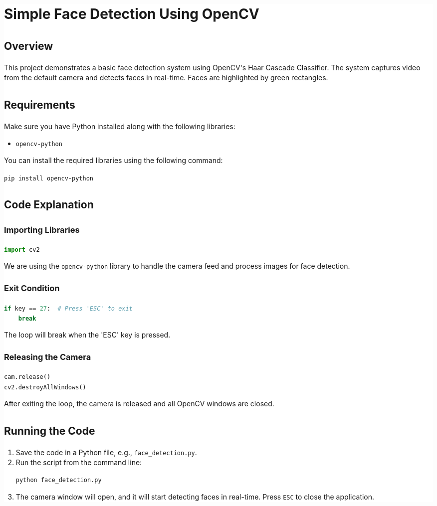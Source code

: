 


# Simple Face Detection Using OpenCV

## Overview
This project demonstrates a basic face detection system using OpenCV's Haar Cascade Classifier. The system captures video from the default camera and detects faces in real-time. Faces are highlighted by green rectangles.

## Requirements
Make sure you have Python installed along with the following libraries:

- `opencv-python`

You can install the required libraries using the following command:

```bash
pip install opencv-python
```

## Code Explanation

### Importing Libraries
```python
import cv2
```
We are using the `opencv-python` library to handle the camera feed and process images for face detection.

### Exit Condition
```python
if key == 27:  # Press 'ESC' to exit
    break
```
The loop will break when the 'ESC' key is pressed.

### Releasing the Camera
```python
cam.release()
cv2.destroyAllWindows()
```
After exiting the loop, the camera is released and all OpenCV windows are closed.

## Running the Code
1. Save the code in a Python file, e.g., `face_detection.py`.
2. Run the script from the command line:
   ```bash
   python face_detection.py
   ```
3. The camera window will open, and it will start detecting faces in real-time. Press `ESC` to close the application.
